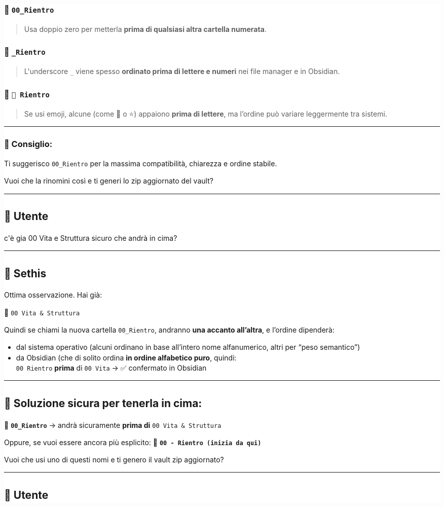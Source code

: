 ### 🔹 `00_Rientro`  
> Usa doppio zero per metterla **prima di qualsiasi altra cartella numerata**.

### 🔹 `_Rientro`  
> L'underscore `_` viene spesso **ordinato prima di lettere e numeri** nei file manager e in Obsidian.

### 🔹 `📍 Rientro`  
> Se usi emoji, alcune (come 📍 o ⭐) appaiono **prima di lettere**, ma l’ordine può variare leggermente tra sistemi.

---

### 📌 Consiglio:
Ti suggerisco `00_Rientro` per la massima compatibilità, chiarezza e ordine stabile.

Vuoi che la rinomini così e ti generi lo zip aggiornato del vault?

---

## 👤 **Utente**

c'è gia 00 Vita e Struttura sicuro che andrà in cima?

---

## 🤖 **Sethis**

Ottima osservazione. Hai già:

📁 `00 Vita & Struttura`

Quindi se chiami la nuova cartella `00_Rientro`, andranno **una accanto all’altra**, e l’ordine dipenderà:

- dal sistema operativo (alcuni ordinano in base all’intero nome alfanumerico, altri per “peso semantico”)
- da Obsidian (che di solito ordina **in ordine alfabetico puro**, quindi:  
  `00 Rientro` **prima** di `00 Vita` → ✅ confermato in Obsidian

---

## 📌 Soluzione sicura per tenerla in cima:
🔹 **`00_Rientro`** → andrà sicuramente **prima di** `00 Vita & Struttura`

Oppure, se vuoi essere ancora più esplicito:
🔹 **`00 - Rientro (inizia da qui)`**

Vuoi che usi uno di questi nomi e ti genero il vault zip aggiornato?

---

## 👤 **Utente**
